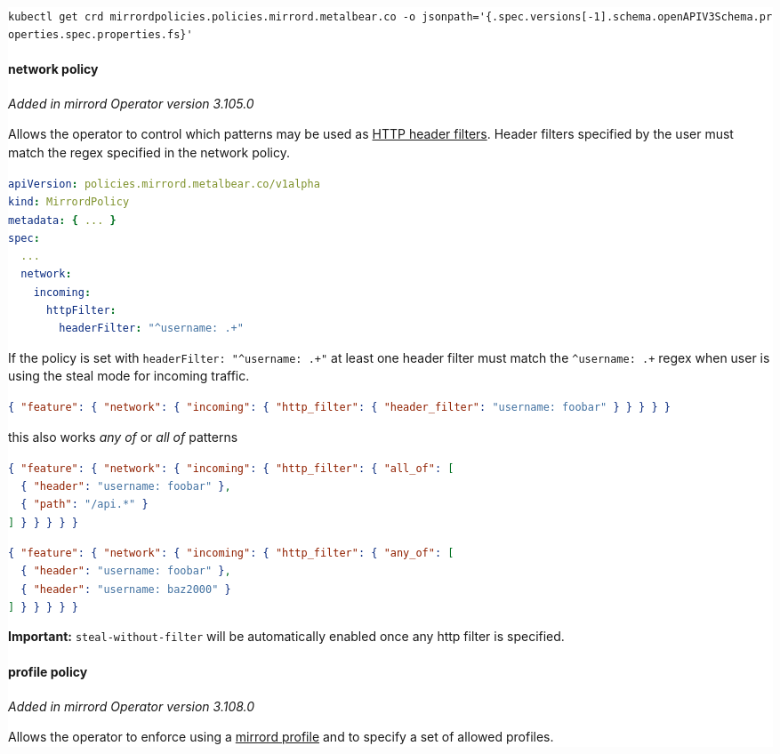 ```shell
kubectl get crd mirrordpolicies.policies.mirrord.metalbear.co -o jsonpath='{.spec.versions[-1].schema.openAPIV3Schema.properties.spec.properties.fs}'
```


#### network policy

_Added in mirrord Operator version 3.105.0_

Allows the operator to control which patterns may be used as [HTTP header filters](/docs/using-mirrord/steal/#stealing-only-a-subset-of-the-remote-targets-traffic).
Header filters specified by the user must match the regex specified in the network policy.

```yaml
apiVersion: policies.mirrord.metalbear.co/v1alpha
kind: MirrordPolicy
metadata: { ... }
spec:
  ...
  network:
    incoming:
      httpFilter:
        headerFilter: "^username: .+"
```

If the policy is set with `headerFilter: "^username: .+"` at least one header filter must match the `^username: .+` regex when user is using the steal mode for incoming traffic.

```json
{ "feature": { "network": { "incoming": { "http_filter": { "header_filter": "username: foobar" } } } } }
```

this also works *any of* or *all of* patterns

```json
{ "feature": { "network": { "incoming": { "http_filter": { "all_of": [
  { "header": "username: foobar" },
  { "path": "/api.*" }
] } } } } }
```
```json
{ "feature": { "network": { "incoming": { "http_filter": { "any_of": [
  { "header": "username: foobar" },
  { "header": "username: baz2000" }
] } } } } }
```

**Important:** `steal-without-filter` will be automatically enabled once any http filter is specified.

#### profile policy

_Added in mirrord Operator version 3.108.0_

Allows the operator to enforce using a [mirrord profile](/docs/managing-mirrord/profiles) and to specify a set of allowed profiles.

